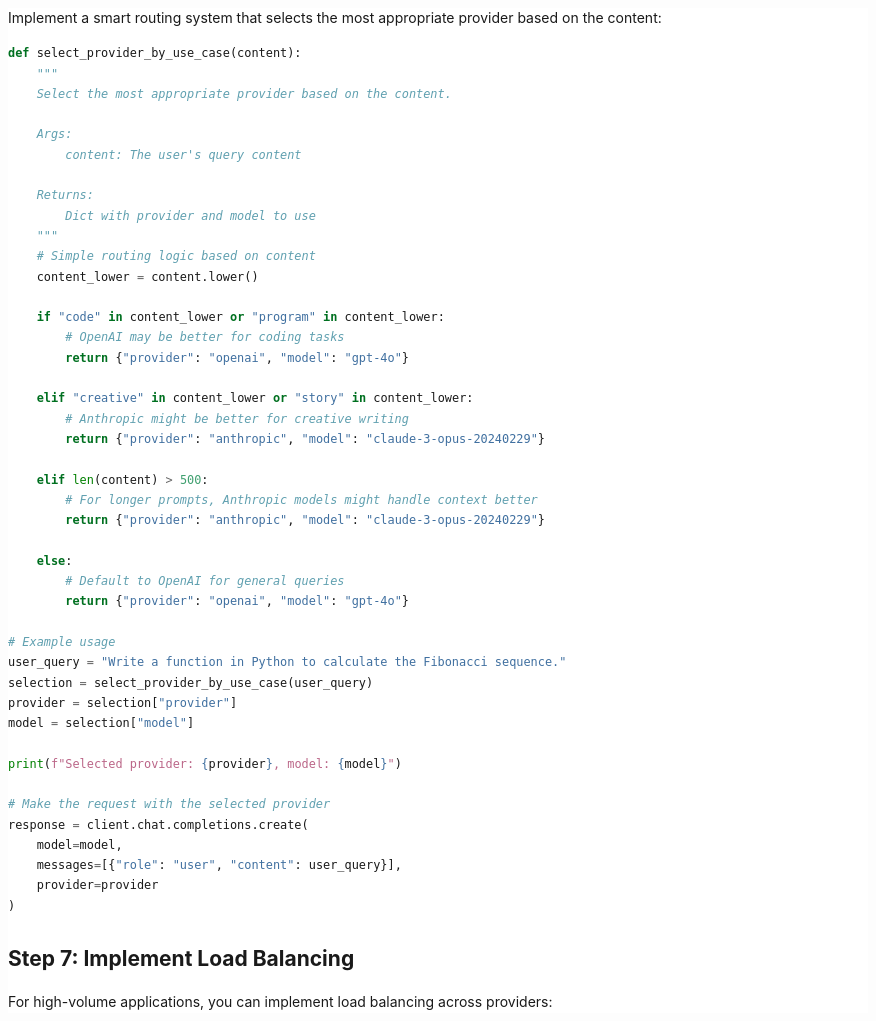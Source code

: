 Implement a smart routing system that selects the most appropriate provider based on the content:

```python
def select_provider_by_use_case(content):
    """
    Select the most appropriate provider based on the content.
    
    Args:
        content: The user's query content
        
    Returns:
        Dict with provider and model to use
    """
    # Simple routing logic based on content
    content_lower = content.lower()
    
    if "code" in content_lower or "program" in content_lower:
        # OpenAI may be better for coding tasks
        return {"provider": "openai", "model": "gpt-4o"}
    
    elif "creative" in content_lower or "story" in content_lower:
        # Anthropic might be better for creative writing
        return {"provider": "anthropic", "model": "claude-3-opus-20240229"}
    
    elif len(content) > 500:
        # For longer prompts, Anthropic models might handle context better
        return {"provider": "anthropic", "model": "claude-3-opus-20240229"}
    
    else:
        # Default to OpenAI for general queries
        return {"provider": "openai", "model": "gpt-4o"}

# Example usage
user_query = "Write a function in Python to calculate the Fibonacci sequence."
selection = select_provider_by_use_case(user_query)
provider = selection["provider"]
model = selection["model"]

print(f"Selected provider: {provider}, model: {model}")

# Make the request with the selected provider
response = client.chat.completions.create(
    model=model,
    messages=[{"role": "user", "content": user_query}],
    provider=provider
)
```

## Step 7: Implement Load Balancing

For high-volume applications, you can implement load balancing across providers:
